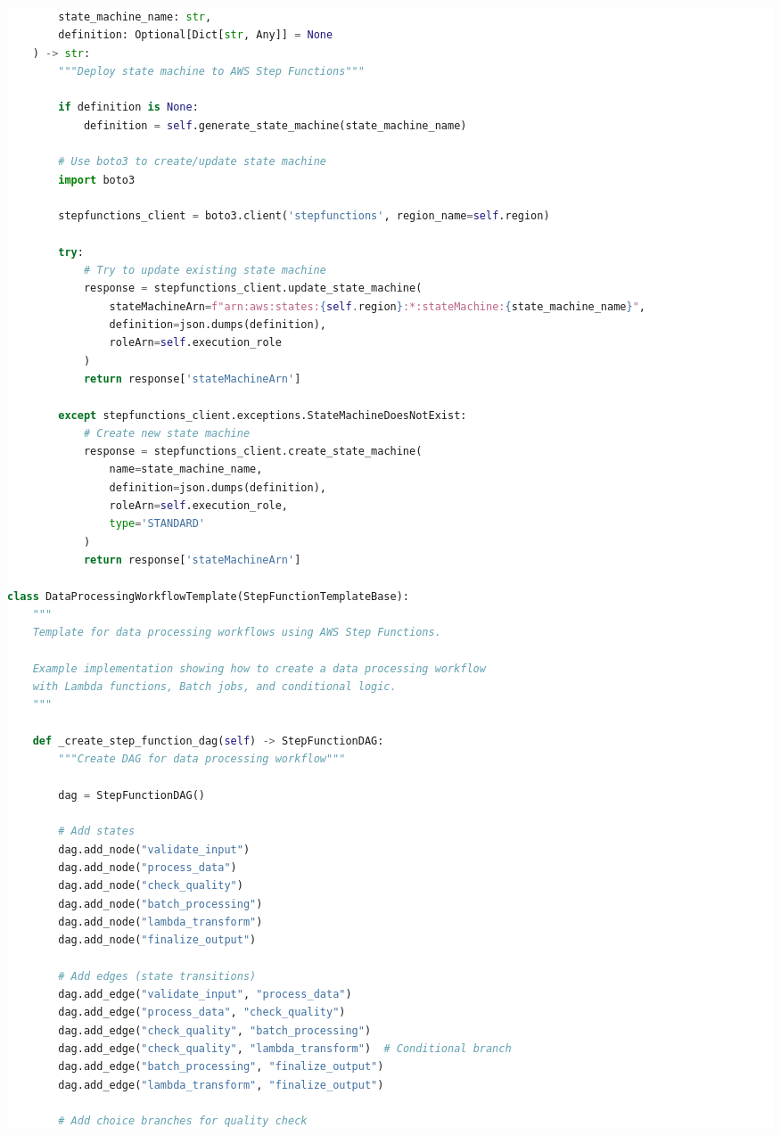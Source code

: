 ```python
        state_machine_name: str,
        definition: Optional[Dict[str, Any]] = None
    ) -> str:
        """Deploy state machine to AWS Step Functions"""
        
        if definition is None:
            definition = self.generate_state_machine(state_machine_name)
        
        # Use boto3 to create/update state machine
        import boto3
        
        stepfunctions_client = boto3.client('stepfunctions', region_name=self.region)
        
        try:
            # Try to update existing state machine
            response = stepfunctions_client.update_state_machine(
                stateMachineArn=f"arn:aws:states:{self.region}:*:stateMachine:{state_machine_name}",
                definition=json.dumps(definition),
                roleArn=self.execution_role
            )
            return response['stateMachineArn']
        
        except stepfunctions_client.exceptions.StateMachineDoesNotExist:
            # Create new state machine
            response = stepfunctions_client.create_state_machine(
                name=state_machine_name,
                definition=json.dumps(definition),
                roleArn=self.execution_role,
                type='STANDARD'
            )
            return response['stateMachineArn']

class DataProcessingWorkflowTemplate(StepFunctionTemplateBase):
    """
    Template for data processing workflows using AWS Step Functions.
    
    Example implementation showing how to create a data processing workflow
    with Lambda functions, Batch jobs, and conditional logic.
    """
    
    def _create_step_function_dag(self) -> StepFunctionDAG:
        """Create DAG for data processing workflow"""
        
        dag = StepFunctionDAG()
        
        # Add states
        dag.add_node("validate_input")
        dag.add_node("process_data")
        dag.add_node("check_quality")
        dag.add_node("batch_processing")
        dag.add_node("lambda_transform")
        dag.add_node("finalize_output")
        
        # Add edges (state transitions)
        dag.add_edge("validate_input", "process_data")
        dag.add_edge("process_data", "check_quality")
        dag.add_edge("check_quality", "batch_processing")
        dag.add_edge("check_quality", "lambda_transform")  # Conditional branch
        dag.add_edge("batch_processing", "finalize_output")
        dag.add_edge("lambda_transform", "finalize_output")
        
        # Add choice branches for quality check
```